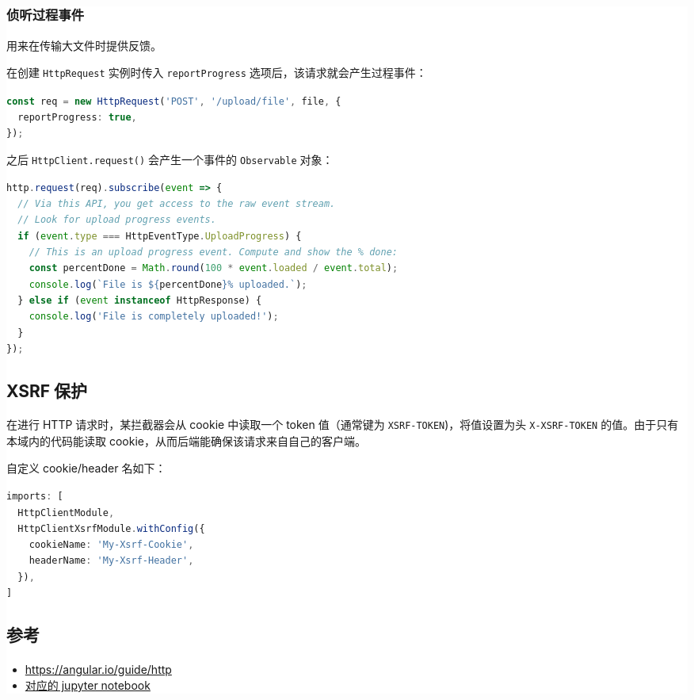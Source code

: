 ### 侦听过程事件

用来在传输大文件时提供反馈。

在创建 `HttpRequest` 实例时传入 `reportProgress` 选项后，该请求就会产生过程事件：

```typescript
const req = new HttpRequest('POST', '/upload/file', file, {
  reportProgress: true,
});
```

之后 `HttpClient.request()` 会产生一个事件的 `Observable` 对象：

```typescript
http.request(req).subscribe(event => {
  // Via this API, you get access to the raw event stream.
  // Look for upload progress events.
  if (event.type === HttpEventType.UploadProgress) {
    // This is an upload progress event. Compute and show the % done:
    const percentDone = Math.round(100 * event.loaded / event.total);
    console.log(`File is ${percentDone}% uploaded.`);
  } else if (event instanceof HttpResponse) {
    console.log('File is completely uploaded!');
  }
});
```

## XSRF 保护

在进行 HTTP 请求时，某拦截器会从 cookie 中读取一个 token 值（通常键为 `XSRF-TOKEN`)，将值设置为头 `X-XSRF-TOKEN` 的值。由于只有本域内的代码能读取 cookie，从而后端能确保该请求来自自己的客户端。

自定义 cookie/header 名如下：

```typescript
imports: [
  HttpClientModule,
  HttpClientXsrfModule.withConfig({
    cookieName: 'My-Xsrf-Cookie',
    headerName: 'My-Xsrf-Header',
  }),
]
```

## 参考

+ https://angular.io/guide/http
+ [对应的 jupyter notebook](https://github.com/haiiiiiyun/angular-docs-notebook/blob/master/http.ipynb)
